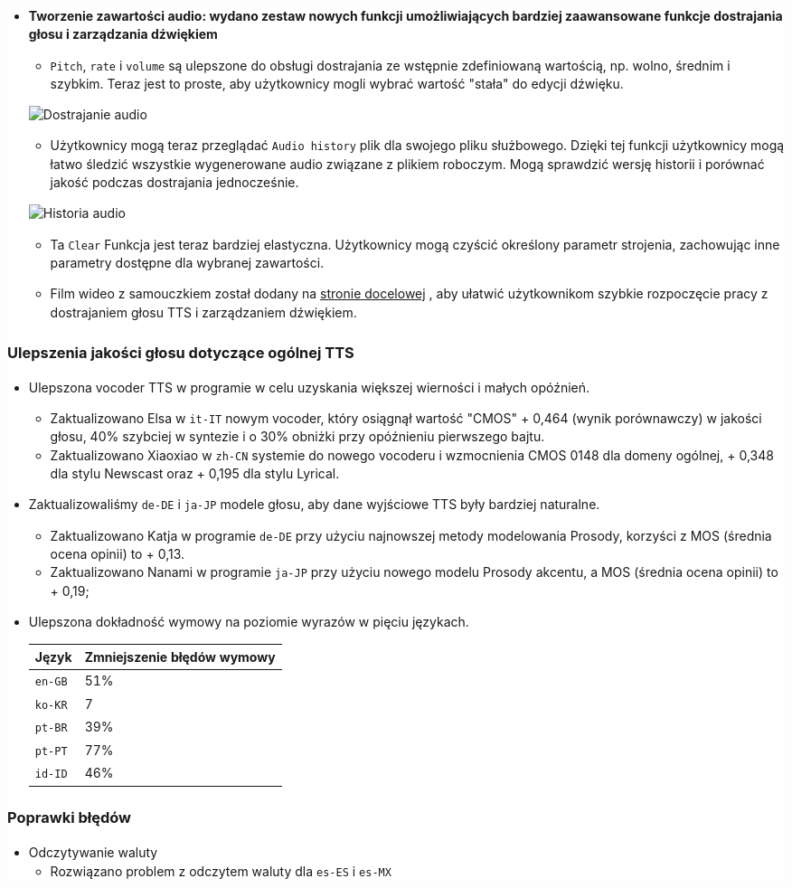 * **Tworzenie zawartości audio: wydano zestaw nowych funkcji umożliwiających bardziej zaawansowane funkcje dostrajania głosu i zarządzania dźwiękiem**

    * `Pitch`, `rate` i `volume` są ulepszone do obsługi dostrajania ze wstępnie zdefiniowaną wartością, np. wolno, średnim i szybkim. Teraz jest to proste, aby użytkownicy mogli wybrać wartość "stała" do edycji dźwięku.

    ![Dostrajanie audio](media/release-notes/audio-tuning.png)

    * Użytkownicy mogą teraz przeglądać `Audio history` plik dla swojego pliku służbowego. Dzięki tej funkcji użytkownicy mogą łatwo śledzić wszystkie wygenerowane audio związane z plikiem roboczym. Mogą sprawdzić wersję historii i porównać jakość podczas dostrajania jednocześnie. 

    ![Historia audio](media/release-notes/audio-history.png)

    * Ta `Clear` Funkcja jest teraz bardziej elastyczna. Użytkownicy mogą czyścić określony parametr strojenia, zachowując inne parametry dostępne dla wybranej zawartości.  

    * Film wideo z samouczkiem został dodany na [stronie docelowej](https://speech.microsoft.com/audiocontentcreation) , aby ułatwić użytkownikom szybkie rozpoczęcie pracy z dostrajaniem głosu TTS i zarządzaniem dźwiękiem. 

### <a name="general-tts-voice-quality-improvements"></a>Ulepszenia jakości głosu dotyczące ogólnej TTS

* Ulepszona vocoder TTS w programie w celu uzyskania większej wierności i małych opóźnień.

    * Zaktualizowano Elsa w `it-IT` nowym vocoder, który osiągnął wartość "CMOS" + 0,464 (wynik porównawczy) w jakości głosu, 40% szybciej w syntezie i o 30% obniżki przy opóźnieniu pierwszego bajtu. 
    * Zaktualizowano Xiaoxiao w `zh-CN` systemie do nowego vocoderu i wzmocnienia CMOS 0148 dla domeny ogólnej, + 0,348 dla stylu Newscast oraz + 0,195 dla stylu Lyrical. 

* Zaktualizowaliśmy `de-DE` i `ja-JP` modele głosu, aby dane wyjściowe TTS były bardziej naturalne.
    
    * Zaktualizowano Katja w programie `de-DE` przy użyciu najnowszej metody modelowania Prosody, korzyści z MOS (średnia ocena opinii) to + 0,13. 
    * Zaktualizowano Nanami w programie `ja-JP` przy użyciu nowego modelu Prosody akcentu, a MOS (średnia ocena opinii) to + 0,19;  

* Ulepszona dokładność wymowy na poziomie wyrazów w pięciu językach.

    | Język | Zmniejszenie błędów wymowy |
    |---|---|
    | `en-GB` | 51% |
    | `ko-KR` | 7 |
    | `pt-BR` | 39% |
    | `pt-PT` | 77% |
    | `id-ID` | 46% |

### <a name="bug-fixes"></a>Poprawki błędów

* Odczytywanie waluty
    * Rozwiązano problem z odczytem waluty dla `es-ES` i `es-MX`
     